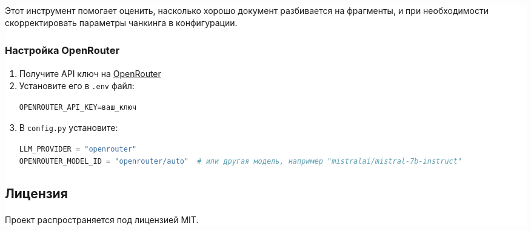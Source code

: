 Этот инструмент помогает оценить, насколько хорошо документ разбивается на фрагменты, и при необходимости скорректировать параметры чанкинга в конфигурации.

### Настройка OpenRouter

1. Получите API ключ на [OpenRouter](https://openrouter.ai)
2. Установите его в `.env` файл:
   ```
   OPENROUTER_API_KEY=ваш_ключ
   ```
3. В `config.py` установите:
   ```python
   LLM_PROVIDER = "openrouter"
   OPENROUTER_MODEL_ID = "openrouter/auto"  # или другая модель, например "mistralai/mistral-7b-instruct"
   ```

## Лицензия

Проект распространяется под лицензией MIT.
